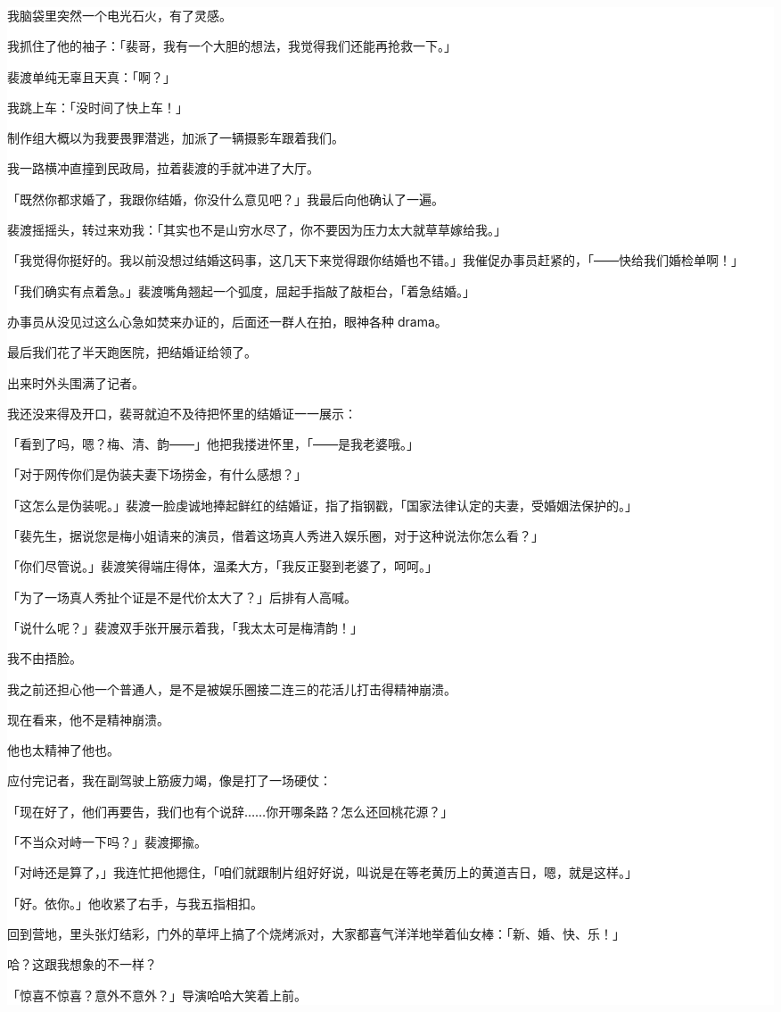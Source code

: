 我脑袋里突然一个电光石火，有了灵感。

我抓住了他的袖子：「裴哥，我有一个大胆的想法，我觉得我们还能再抢救一下。」

裴渡单纯无辜且天真：「啊？」

我跳上车：「没时间了快上车！」

制作组大概以为我要畏罪潜逃，加派了一辆摄影车跟着我们。

我一路横冲直撞到民政局，拉着裴渡的手就冲进了大厅。

「既然你都求婚了，我跟你结婚，你没什么意见吧？」我最后向他确认了一遍。

裴渡摇摇头，转过来劝我：「其实也不是山穷水尽了，你不要因为压力太大就草草嫁给我。」

「我觉得你挺好的。我以前没想过结婚这码事，这几天下来觉得跟你结婚也不错。」我催促办事员赶紧的，「——快给我们婚检单啊！」

「我们确实有点着急。」裴渡嘴角翘起一个弧度，屈起手指敲了敲柜台，「着急结婚。」

办事员从没见过这么心急如焚来办证的，后面还一群人在拍，眼神各种 drama。

最后我们花了半天跑医院，把结婚证给领了。

出来时外头围满了记者。

我还没来得及开口，裴哥就迫不及待把怀里的结婚证一一展示：

「看到了吗，嗯？梅、清、韵——」他把我搂进怀里，「——是我老婆哦。」

「对于网传你们是伪装夫妻下场捞金，有什么感想？」

「这怎么是伪装呢。」裴渡一脸虔诚地捧起鲜红的结婚证，指了指钢戳，「国家法律认定的夫妻，受婚姻法保护的。」

「裴先生，据说您是梅小姐请来的演员，借着这场真人秀进入娱乐圈，对于这种说法你怎么看？」

「你们尽管说。」裴渡笑得端庄得体，温柔大方，「我反正娶到老婆了，呵呵。」

「为了一场真人秀扯个证是不是代价太大了？」后排有人高喊。

「说什么呢？」裴渡双手张开展示着我，「我太太可是梅清韵！」

我不由捂脸。

我之前还担心他一个普通人，是不是被娱乐圈接二连三的花活儿打击得精神崩溃。

现在看来，他不是精神崩溃。

他也太精神了他也。

应付完记者，我在副驾驶上筋疲力竭，像是打了一场硬仗：

「现在好了，他们再要告，我们也有个说辞……你开哪条路？怎么还回桃花源？」

「不当众对峙一下吗？」裴渡揶揄。

「对峙还是算了，」我连忙把他摁住，「咱们就跟制片组好好说，叫说是在等老黄历上的黄道吉日，嗯，就是这样。」

「好。依你。」他收紧了右手，与我五指相扣。

回到营地，里头张灯结彩，门外的草坪上搞了个烧烤派对，大家都喜气洋洋地举着仙女棒：「新、婚、快、乐！」

哈？这跟我想象的不一样？

「惊喜不惊喜？意外不意外？」导演哈哈大笑着上前。
